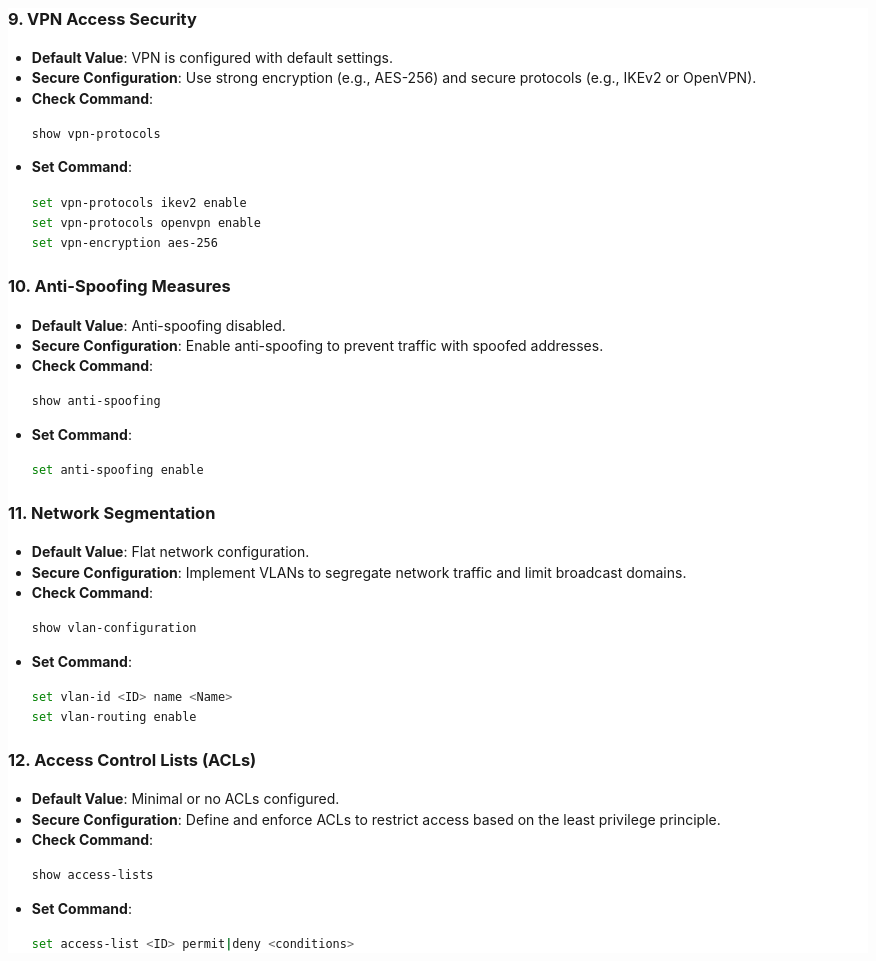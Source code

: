 ### 9. VPN Access Security

- **Default Value**: VPN is configured with default settings.
- **Secure Configuration**: Use strong encryption (e.g., AES-256) and secure protocols (e.g., IKEv2 or OpenVPN).
- **Check Command**:
  ```bash
  show vpn-protocols
  ```
- **Set Command**:
  ```bash
  set vpn-protocols ikev2 enable
  set vpn-protocols openvpn enable
  set vpn-encryption aes-256
  ```

### 10. Anti-Spoofing Measures

- **Default Value**: Anti-spoofing disabled.
- **Secure Configuration**: Enable anti-spoofing to prevent traffic with spoofed addresses.
- **Check Command**:
  ```bash
  show anti-spoofing
  ```
- **Set Command**:
  ```bash
  set anti-spoofing enable
  ```

### 11. Network Segmentation

- **Default Value**: Flat network configuration.
- **Secure Configuration**: Implement VLANs to segregate network traffic and limit broadcast domains.
- **Check Command**:
  ```bash
  show vlan-configuration
  ```
- **Set Command**:
  ```bash
  set vlan-id <ID> name <Name>
  set vlan-routing enable
  ```

### 12. Access Control Lists (ACLs)

- **Default Value**: Minimal or no ACLs configured.
- **Secure Configuration**: Define and enforce ACLs to restrict access based on the least privilege principle.
- **Check Command**:
  ```bash
  show access-lists
  ```
- **Set Command**:
  ```bash
  set access-list <ID> permit|deny <conditions>
  ```

